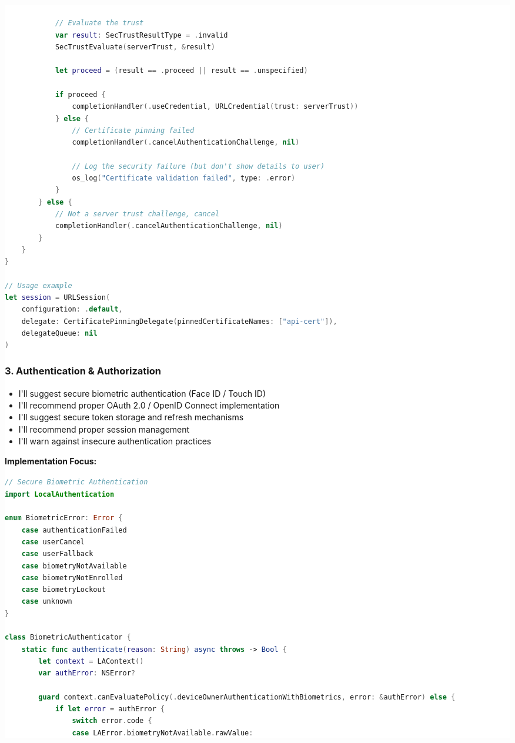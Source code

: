 ```swift
            
            // Evaluate the trust
            var result: SecTrustResultType = .invalid
            SecTrustEvaluate(serverTrust, &result)
            
            let proceed = (result == .proceed || result == .unspecified)
            
            if proceed {
                completionHandler(.useCredential, URLCredential(trust: serverTrust))
            } else {
                // Certificate pinning failed
                completionHandler(.cancelAuthenticationChallenge, nil)
                
                // Log the security failure (but don't show details to user)
                os_log("Certificate validation failed", type: .error)
            }
        } else {
            // Not a server trust challenge, cancel
            completionHandler(.cancelAuthenticationChallenge, nil)
        }
    }
}

// Usage example
let session = URLSession(
    configuration: .default,
    delegate: CertificatePinningDelegate(pinnedCertificateNames: ["api-cert"]),
    delegateQueue: nil
)
```

### 3. Authentication & Authorization
- I'll suggest secure biometric authentication (Face ID / Touch ID)
- I'll recommend proper OAuth 2.0 / OpenID Connect implementation
- I'll suggest secure token storage and refresh mechanisms
- I'll recommend proper session management
- I'll warn against insecure authentication practices

**Implementation Focus:**
```swift
// Secure Biometric Authentication
import LocalAuthentication

enum BiometricError: Error {
    case authenticationFailed
    case userCancel
    case userFallback
    case biometryNotAvailable
    case biometryNotEnrolled
    case biometryLockout
    case unknown
}

class BiometricAuthenticator {
    static func authenticate(reason: String) async throws -> Bool {
        let context = LAContext()
        var authError: NSError?
        
        guard context.canEvaluatePolicy(.deviceOwnerAuthenticationWithBiometrics, error: &authError) else {
            if let error = authError {
                switch error.code {
                case LAError.biometryNotAvailable.rawValue:
```